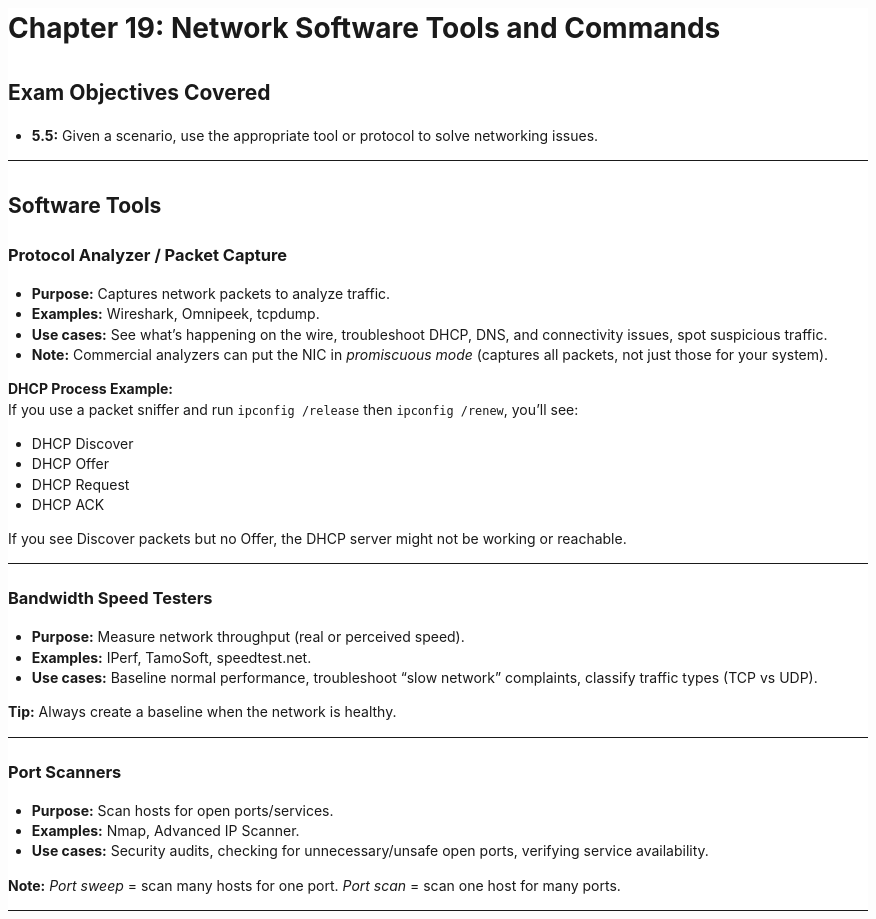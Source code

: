 # Chapter 19: Network Software Tools and Commands

## Exam Objectives Covered

- **5.5:** Given a scenario, use the appropriate tool or protocol to solve networking issues.

---

## Software Tools

### Protocol Analyzer / Packet Capture

- **Purpose:** Captures network packets to analyze traffic.
- **Examples:** Wireshark, Omnipeek, tcpdump.
- **Use cases:** See what’s happening on the wire, troubleshoot DHCP, DNS, and connectivity issues, spot suspicious traffic.
- **Note:** Commercial analyzers can put the NIC in *promiscuous mode* (captures all packets, not just those for your system).

**DHCP Process Example:**  
If you use a packet sniffer and run `ipconfig /release` then `ipconfig /renew`, you’ll see:
- DHCP Discover
- DHCP Offer
- DHCP Request
- DHCP ACK

If you see Discover packets but no Offer, the DHCP server might not be working or reachable.

---

### Bandwidth Speed Testers

- **Purpose:** Measure network throughput (real or perceived speed).
- **Examples:** IPerf, TamoSoft, speedtest.net.
- **Use cases:** Baseline normal performance, troubleshoot “slow network” complaints, classify traffic types (TCP vs UDP).

**Tip:** Always create a baseline when the network is healthy.

---

### Port Scanners

- **Purpose:** Scan hosts for open ports/services.
- **Examples:** Nmap, Advanced IP Scanner.
- **Use cases:** Security audits, checking for unnecessary/unsafe open ports, verifying service availability.

**Note:** *Port sweep* = scan many hosts for one port. *Port scan* = scan one host for many ports.

---
